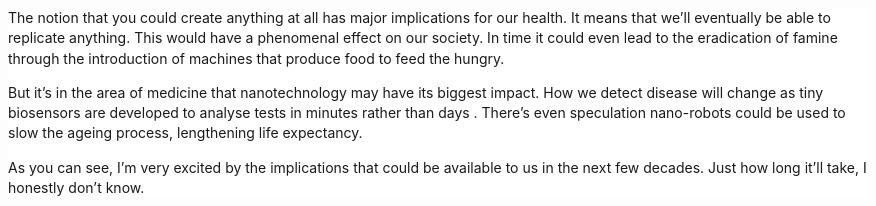 The notion that you could create anything at all has major implications for our health. It means that we’ll eventually be able to replicate anything. This would have a phenomenal effect on our society. In time it could even lead to the eradication of famine through the introduction of machines that produce food to feed the hungry.

But it’s in the area of medicine that nanotechnology may have its biggest impact. How we detect disease will change as tiny biosensors are developed to analyse tests in minutes rather than days . There’s even speculation nano-robots could be used to slow the ageing process, lengthening life expectancy.

As you can see, I’m very excited by the implications that could be available to us in the next few decades. Just how long it’ll take, I honestly don’t know.